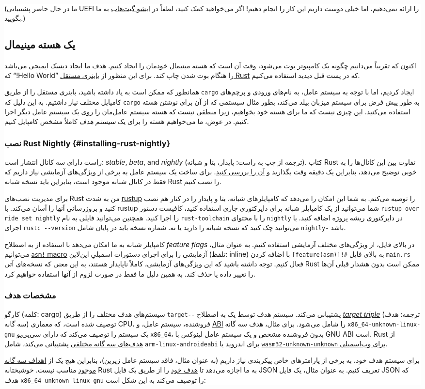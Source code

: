 (ما در حال حاضر پشتیبانی UEFI را ارائه نمی‌دهیم، اما خیلی دوست داریم این کار را انجام دهیم! اگر می‌خواهید کمک کنید، لطفاً در [ایشو گیت‌هاب](https://github.com/phil-opp/blog_os/issues/349) به ما بگویید.)

## یک هسته مینیمال

اکنون که تقریباً می‌دانیم چگونه یک کامپیوتر بوت می‌شود، وقت آن است که هسته مینیمال خودمان را ایجاد کنیم. هدف ما ایجاد دیسک ایمیجی می‌باشد که “!Hello World” را هنگام بوت شدن چاپ کند. برای این منظور از [باینری مستقل Rust] که در پست قبل دیدید استفاده می‌کنیم.

همانطور که ممکن است به یاد داشته باشید، باینری مستقل را از طریق `cargo` ایجاد کردیم، اما با توجه به سیستم عامل، به نام‌های ورودی و پرچم‌های کامپایل مختلف نیاز داشتیم. به این دلیل که `cargo` به طور پیش فرض برای سیستم میزبان بیلد می‌کند، بطور مثال سیستمی که از آن برای نوشتن هسته استفاده می‌کنید. این چیزی نیست که ما برای هسته خود بخواهیم‌، زیرا منطقی نیست که هسته سیستم عامل‌مان را روی یک سیستم عامل دیگر اجرا کنیم. در عوض، ما می‌خواهیم هسته را برای یک _سیستم هدف_ کاملاً مشخص کامپایل کنیم.

### نصب Rust Nightly {#installing-rust-nightly}

راست دارای سه کانال انتشار است: _stable_, _beta_, and _nightly_ (ترجمه از چپ به راست: پایدار، بتا و شبانه). کتاب Rust تفاوت بین این کانال‌ها را به خوبی توضیح می‌دهد، بنابراین یک دقیقه وقت بگذارید و [آن را بررسی کنید](https://doc.rust-lang.org/book/appendix-07-nightly-rust.html#choo-choo-release-channels-and-riding-the-trains). برای ساخت یک سیستم عامل به برخی از ویژگی‌های آزمایشی نیاز داریم که فقط در کانال شبانه موجود است‌، بنابراین باید نسخه شبانه Rust را نصب کنیم.

برای مدیریت نصب‌های Rust من به شدت [rustup] را توصیه می‌کنم. به شما این امکان را می‌دهد که کامپایلرهای شبانه، بتا و پایدار را در کنار هم نصب کنید و بروزرسانی آنها را آسان می‌کند. با rustup شما می‌توانید از یک کامپایلر شبانه برای دایرکتوری جاری استفاده کنید، کافیست دستور `rustup override set nightly` را اجرا کنید. همچنین می‌توانید فایلی به نام `rust-toolchain` را با محتوای `nightly` در دایرکتوری ریشه پروژه اضافه کنید. با اجرای `rustc --version` می‌توانید چک کنید که نسخه شبانه را دارید یا نه. شماره نسخه باید در پایان شامل `nightly-` باشد.

[rustup]: https://www.rustup.rs/

کامپایلر شبانه به ما امکان می‌دهد با استفاده از به اصطلاح _feature flags_ در بالای فایل، از ویژگی‌های مختلف آزمایشی استفاده کنیم. به عنوان مثال، می‌توانیم [`asm!` macro] آزمایشی را برای اجرای دستورات اسمبلیِ این‌لاین (تلفظ: inline) با اضافه کردن `[feature(asm)]!#` به بالای فایل `main.rs` فعال کنیم. توجه داشته باشید که این ویژگی‌های آزمایشی، کاملاً ناپایدار هستند‌، به این معنی که نسخه‌های آتی Rust ممکن است بدون هشدار قبلی آن‌ها را تغییر داده یا حذف کند. به همین دلیل ما فقط در صورت لزوم از آنها استفاده خواهیم کرد.

[`asm!` macro]: https://doc.rust-lang.org/unstable-book/library-features/asm.html

### مشخصات هدف

کارگو (کلمه: cargo) سیستم‌های هدف‌ مختلف را از طریق `target--` پشتیبانی می‌کند. سیستم هدف توسط یک به اصطلاح _[target triple]_ (ترجمه: هدف سه گانه) توصیف شده‌ است، که معماری CPU، فروشنده، سیستم عامل، و [ABI] را شامل می‌شود. برای مثال، هدف سه گانه `x86_64-unknown-linux-gnu` یک سیستم را توصیف می‌کند که دارای سی‌پی‌یو `x86_64`، بدون فروشنده مشخص و یک سیستم عامل لینوکس با GNU ABI است. Rust از [هدف‌های سه گانه مختلفی][platform-support] پشتیبانی می‌کند، شامل `arm-linux-androideabi` برای اندروید یا [`wasm32-unknown-unknown` برای وب‌اسمبلی](https://www.hellorust.com/setup/wasm-target/).

[target triple]: https://clang.llvm.org/docs/CrossCompilation.html#target-triple
[ABI]: https://stackoverflow.com/a/2456882
[platform-support]: https://forge.rust-lang.org/release/platform-support.html
[custom-targets]: https://doc.rust-lang.org/nightly/rustc/targets/custom.html

برای سیستم هدف خود، به برخی از پارامترهای خاص پیکربندی نیاز داریم (به عنوان مثال، فاقد سیستم عامل زیرین)، بنابراین هیچ یک از [اهداف سه گانه موجود][platform-support] مناسب نیست. خوشبختانه Rust به ما اجازه می‌دهد تا [هدف خود][custom-targets] را از طریق یک فایل JSON تعریف کنیم. به عنوان مثال، یک فایل JSON که هدف `x86_64-unknown-linux-gnu` را توصیف می‌کند به این شکل است:


[باینری مستقل Rust]: @/edition-2/posts/01-freestanding-rust-binary/index.md
[گیت‌هاب]: https://github.com/phil-opp/blog_os
[در زیر]: #comments
[post branch]: https://github.com/phil-opp/blog_os/tree/post-02
[ROM]: https://en.wikipedia.org/wiki/Read-only_memory
[power-on self-test]: https://en.wikipedia.org/wiki/Power-on_self-test
[BIOS]: https://en.wikipedia.org/wiki/BIOS
[UEFI]: https://en.wikipedia.org/wiki/Unified_Extensible_Firmware_Interface
[real mode]: https://en.wikipedia.org/wiki/Real_mode
[protected mode]: https://en.wikipedia.org/wiki/Protected_mode
[long mode]: https://en.wikipedia.org/wiki/Long_mode
[memory segmentation]: https://en.wikipedia.org/wiki/X86_memory_segmentation
[bootimage]: https://github.com/rust-osdev/bootimage
[بنیاد نرم افزار آزاد]: https://en.wikipedia.org/wiki/Free_Software_Foundation
[Multiboot]: https://wiki.osdev.org/Multiboot
[GNU GRUB]: https://en.wikipedia.org/wiki/GNU_GRUB
[Multiboot header]: https://www.gnu.org/software/grub/manual/multiboot/multiboot.html#OS-image-format
[اندازه صفحه پیش فرض تنظیم شده]: https://wiki.osdev.org/Multiboot#Multiboot_2
[اطلاعات بوت]: https://www.gnu.org/software/grub/manual/multiboot/multiboot.html#Boot-information-format
[نسخه اول]: @/edition-1/_index.md
[`data-layout`]: https://llvm.org/docs/LangRef.html#data-layout
[لینکر]: https://en.wikipedia.org/wiki/Linker_(computing)
[LLD]: https://lld.llvm.org/
[stack unwinding]: https://www.bogotobogo.com/cplusplus/stackunwinding.php
[غیرفعال کردن منطقه قرمز]: @/edition-2/posts/02-minimal-rust-kernel/disable-red-zone/index.md
[Single Instruction Multiple Data (SIMD)]: https://en.wikipedia.org/wiki/SIMD
[پست قبلی]: @/edition-2/posts/01-freestanding-rust-binary/index.md
[کتابخانه `core`]: https://doc.rust-lang.org/nightly/core/index.html
[ویژگی `build-std`]: https://doc.rust-lang.org/nightly/cargo/reference/unstable.html#build-std
[نسخه شبانه کامپایلر Rust]: #installing-rust-nightly
[`IntoIterator::into_iter`]: https://doc.rust-lang.org/stable/core/iter/trait.IntoIterator.html#tymethod.into_iter
[`build-std-features`]: https://doc.rust-lang.org/nightly/cargo/reference/unstable.html#build-std-features
[ویژگی `mem`]: https://github.com/rust-lang/compiler-builtins/blob/eff506cd49b637f1ab5931625a33cef7e91fbbf6/Cargo.toml#L51-L52
[پیاده‌سازی `memcpy` و بقیه موارد]: (https://github.com/rust-lang/compiler-builtins/blob/eff506cd49b637f1ab5931625a33cef7e91fbbf6/src/mem.rs#L12-L69)
[بهینه نشده‌اند]: https://github.com/rust-lang/compiler-builtins/issues/339
[memcpy rep movsb]: https://github.com/rust-lang/compiler-builtins/pull/365
[پیکربندی کارگو]: https://doc.rust-lang.org/cargo/reference/config.html
[بافر متن VGA]: https://en.wikipedia.org/wiki/VGA-compatible_text_mode
[iterate]: https://doc.rust-lang.org/stable/book/ch13-02-iterators.html
[static]: https://doc.rust-lang.org/book/ch10-03-lifetime-syntax.html#the-static-lifetime
[`enumerate`]: https://doc.rust-lang.org/core/iter/trait.Iterator.html#method.enumerate
[byte string]: https://doc.rust-lang.org/reference/tokens.html#byte-string-literals
[اشاره‌گر خام]: https://doc.rust-lang.org/stable/book/ch19-01-unsafe-rust.html#dereferencing-a-raw-pointer
[`offset`]: https://doc.rust-lang.org/std/primitive.pointer.html#method.offset
[`unsafe`]: https://doc.rust-lang.org/stable/book/ch19-01-unsafe-rust.html
[پنج کار اضافی]: https://doc.rust-lang.org/stable/book/ch19-01-unsafe-rust.html#unsafe-superpowers
[ایمنی حافظه]: https://en.wikipedia.org/wiki/Memory_safety
[بخش مربوط به بوت شدن]: #the-boot-process
[`bootloader`]: https://crates.io/crates/bootloader
[اسکریپت های بعد از بیلد]: https://github.com/rust-lang/cargo/issues/545
[ELF]: https://en.wikipedia.org/wiki/Executable_and_Linkable_Format
[rust-osdev/bootloader]: https://github.com/rust-osdev/bootloader
[QEMU]: https://www.qemu.org/
[توضیحات `bootimage`]: https://github.com/rust-osdev/bootimage